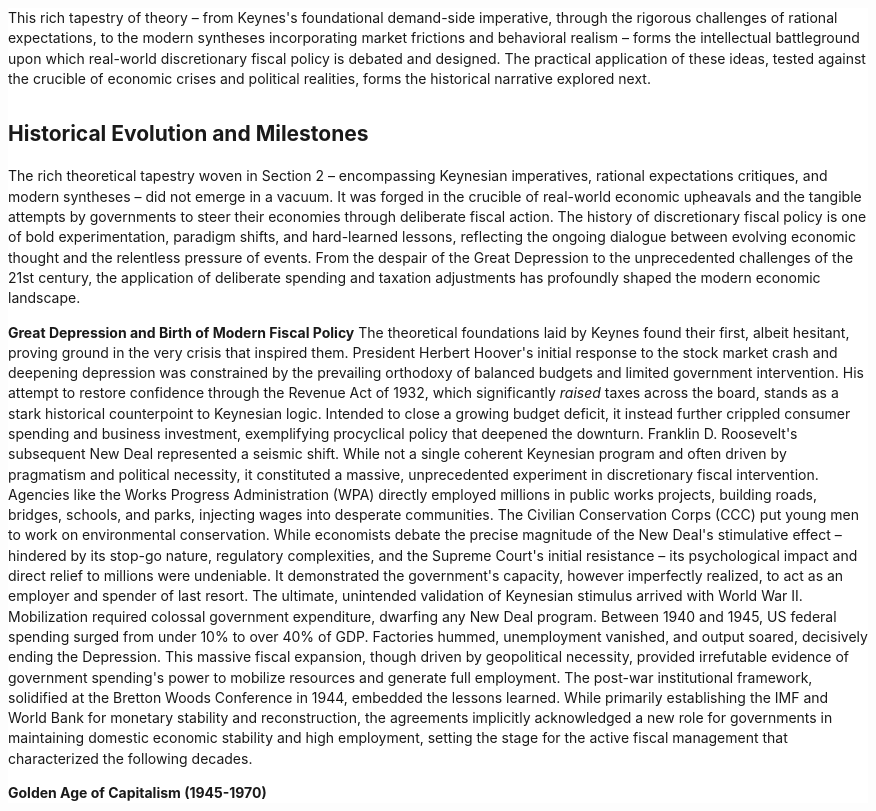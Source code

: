 This rich tapestry of theory – from Keynes's foundational demand-side imperative, through the rigorous challenges of rational expectations, to the modern syntheses incorporating market frictions and behavioral realism – forms the intellectual battleground upon which real-world discretionary fiscal policy is debated and designed. The practical application of these ideas, tested against the crucible of economic crises and political realities, forms the historical narrative explored next.

## Historical Evolution and Milestones

The rich theoretical tapestry woven in Section 2 – encompassing Keynesian imperatives, rational expectations critiques, and modern syntheses – did not emerge in a vacuum. It was forged in the crucible of real-world economic upheavals and the tangible attempts by governments to steer their economies through deliberate fiscal action. The history of discretionary fiscal policy is one of bold experimentation, paradigm shifts, and hard-learned lessons, reflecting the ongoing dialogue between evolving economic thought and the relentless pressure of events. From the despair of the Great Depression to the unprecedented challenges of the 21st century, the application of deliberate spending and taxation adjustments has profoundly shaped the modern economic landscape.

**Great Depression and Birth of Modern Fiscal Policy**
The theoretical foundations laid by Keynes found their first, albeit hesitant, proving ground in the very crisis that inspired them. President Herbert Hoover's initial response to the stock market crash and deepening depression was constrained by the prevailing orthodoxy of balanced budgets and limited government intervention. His attempt to restore confidence through the Revenue Act of 1932, which significantly *raised* taxes across the board, stands as a stark historical counterpoint to Keynesian logic. Intended to close a growing budget deficit, it instead further crippled consumer spending and business investment, exemplifying procyclical policy that deepened the downturn. Franklin D. Roosevelt's subsequent New Deal represented a seismic shift. While not a single coherent Keynesian program and often driven by pragmatism and political necessity, it constituted a massive, unprecedented experiment in discretionary fiscal intervention. Agencies like the Works Progress Administration (WPA) directly employed millions in public works projects, building roads, bridges, schools, and parks, injecting wages into desperate communities. The Civilian Conservation Corps (CCC) put young men to work on environmental conservation. While economists debate the precise magnitude of the New Deal's stimulative effect – hindered by its stop-go nature, regulatory complexities, and the Supreme Court's initial resistance – its psychological impact and direct relief to millions were undeniable. It demonstrated the government's capacity, however imperfectly realized, to act as an employer and spender of last resort. The ultimate, unintended validation of Keynesian stimulus arrived with World War II. Mobilization required colossal government expenditure, dwarfing any New Deal program. Between 1940 and 1945, US federal spending surged from under 10% to over 40% of GDP. Factories hummed, unemployment vanished, and output soared, decisively ending the Depression. This massive fiscal expansion, though driven by geopolitical necessity, provided irrefutable evidence of government spending's power to mobilize resources and generate full employment. The post-war institutional framework, solidified at the Bretton Woods Conference in 1944, embedded the lessons learned. While primarily establishing the IMF and World Bank for monetary stability and reconstruction, the agreements implicitly acknowledged a new role for governments in maintaining domestic economic stability and high employment, setting the stage for the active fiscal management that characterized the following decades.

**Golden Age of Capitalism (1945-1970)**